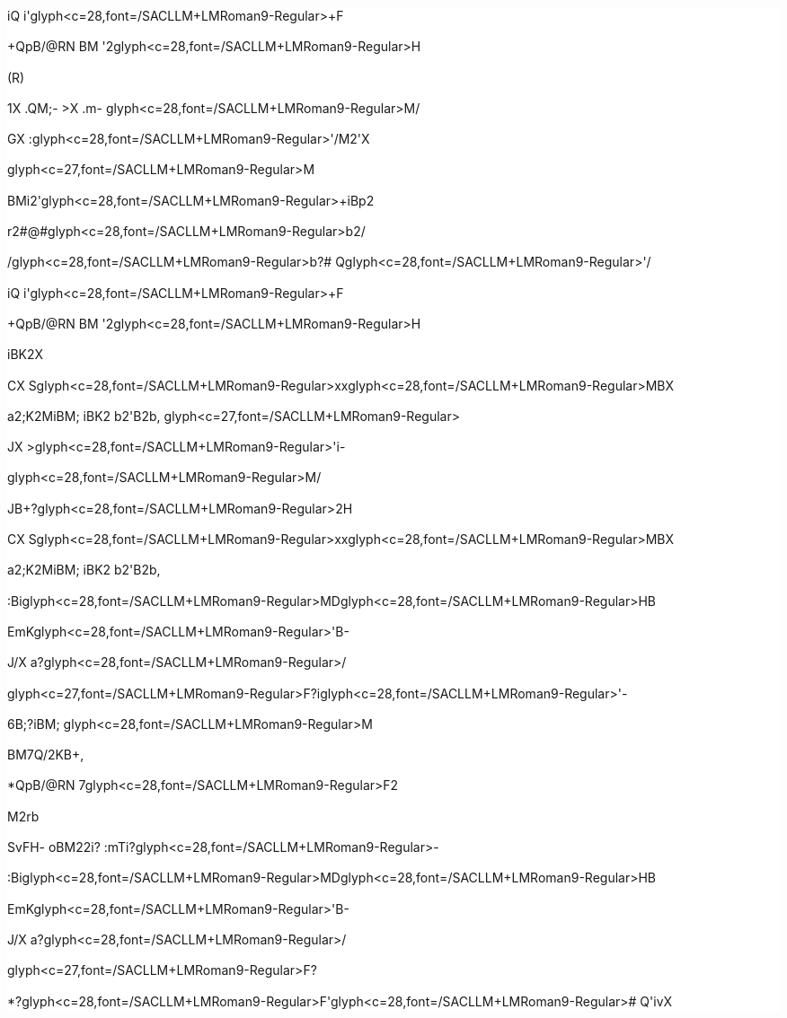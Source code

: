 iQ i'glyph<c=28,font=/SACLLM+LMRoman9-Regular>+F

+QpB/@RN BM '2glyph<c=28,font=/SACLLM+LMRoman9-Regular>H

(R)

1X .QM;- >X .m- glyph<c=28,font=/SACLLM+LMRoman9-Regular>M/

GX :glyph<c=28,font=/SACLLM+LMRoman9-Regular>'/M2'X

glyph<c=27,font=/SACLLM+LMRoman9-Regular>M

BMi2'glyph<c=28,font=/SACLLM+LMRoman9-Regular>+iBp2

r2#@#glyph<c=28,font=/SACLLM+LMRoman9-Regular>b2/

/glyph<c=28,font=/SACLLM+LMRoman9-Regular>b?# Qglyph<c=28,font=/SACLLM+LMRoman9-Regular>'/

iQ i'glyph<c=28,font=/SACLLM+LMRoman9-Regular>+F

+QpB/@RN BM '2glyph<c=28,font=/SACLLM+LMRoman9-Regular>H

iBK2X

CX Sglyph<c=28,font=/SACLLM+LMRoman9-Regular>xxglyph<c=28,font=/SACLLM+LMRoman9-Regular>MBX

a2;K2MiBM; iBK2 b2'B2b, glyph<c=27,font=/SACLLM+LMRoman9-Regular>

JX >glyph<c=28,font=/SACLLM+LMRoman9-Regular>'i-

glyph<c=28,font=/SACLLM+LMRoman9-Regular>M/

JB+?glyph<c=28,font=/SACLLM+LMRoman9-Regular>2H

CX Sglyph<c=28,font=/SACLLM+LMRoman9-Regular>xxglyph<c=28,font=/SACLLM+LMRoman9-Regular>MBX

a2;K2MiBM; iBK2 b2'B2b,

:Biglyph<c=28,font=/SACLLM+LMRoman9-Regular>MDglyph<c=28,font=/SACLLM+LMRoman9-Regular>HB

EmKglyph<c=28,font=/SACLLM+LMRoman9-Regular>'B-

J/X a?glyph<c=28,font=/SACLLM+LMRoman9-Regular>/

glyph<c=27,font=/SACLLM+LMRoman9-Regular>F?iglyph<c=28,font=/SACLLM+LMRoman9-Regular>'-

6B;?iBM; glyph<c=28,font=/SACLLM+LMRoman9-Regular>M

BM7Q/2KB+,

*QpB/@RN 7glyph<c=28,font=/SACLLM+LMRoman9-Regular>F2

M2rb

SvFH- oBM22i? :mTi?glyph<c=28,font=/SACLLM+LMRoman9-Regular>-

:Biglyph<c=28,font=/SACLLM+LMRoman9-Regular>MDglyph<c=28,font=/SACLLM+LMRoman9-Regular>HB

EmKglyph<c=28,font=/SACLLM+LMRoman9-Regular>'B-

J/X a?glyph<c=28,font=/SACLLM+LMRoman9-Regular>/

glyph<c=27,font=/SACLLM+LMRoman9-Regular>F?

*?glyph<c=28,font=/SACLLM+LMRoman9-Regular>F'glyph<c=28,font=/SACLLM+LMRoman9-Regular># Q'ivX
